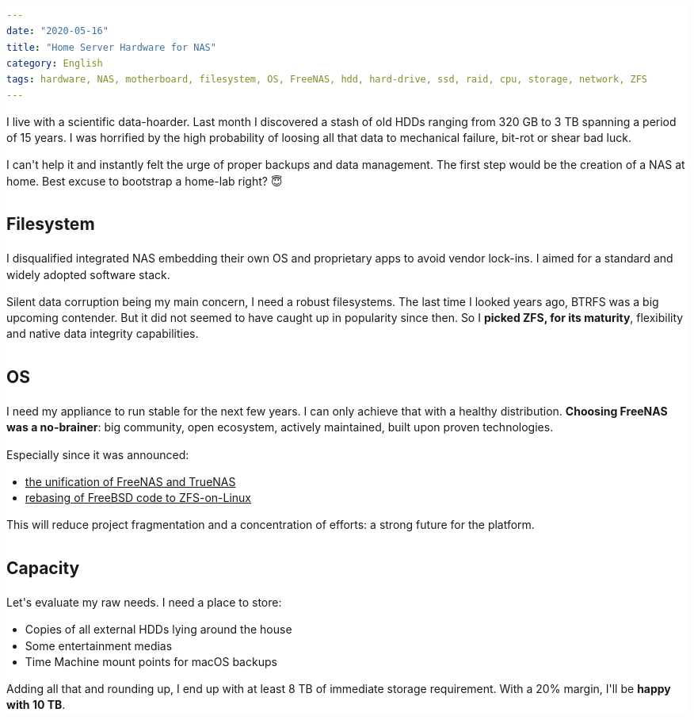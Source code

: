 ```yaml
---
date: "2020-05-16"
title: "Home Server Hardware for NAS"
category: English
tags: hardware, NAS, motherboard, filesystem, OS, FreeNAS, hdd, hard-drive, ssd, raid, cpu, storage, network, ZFS
---
```


I live with a scientific data-hoarder. Last month I discovered a stash of old HDDs ranging from 320 GB to 3 TB spanning a period of 15 years. I was horrified by the high probability of loosing all that data to mechanical failure, bit-rot or shear bad luck.

I can't help it and instantly felt the urge of proper backups and data management. The first step would be the creation of a NAS at home. Best excuse to bootstrap a home-lab right? :innocent:


## Filesystem

I disqualified integrated NAS embedding their own OS and proprietary apps to avoid vendor lock-ins. I aimed for a standard and widely adopted software stack.

Silent data corruption being my main concern, I need a robust filesystems. The last time I looked years ago, BTRFS was a big upcoming contender. But it did not seemed to have caught up in popularity since then. So I **picked ZFS, for its maturity**, flexibility and native data integrity capabilities.


## OS

I need my appliance to run stable for the next few years. I can only achieve that with a healthy distribution. **Choosing FreeNAS was a no-brainer**: big community, open ecosystem, actively maintained, built upon proven technologies.

Especially since it was announced:

* [the unification of FreeNAS and TrueNAS](https://www.ixsystems.com/blog/freenas-truenas-unification/)
* [rebasing of FreeBSD code to ZFS-on-Linux](https://www.phoronix.com/scan.php?page=news_item&px=FreeBSD-ZFS-On-Linux)

This will reduce project fragmentation and a concentration of efforts: a strong future for the platform.


## Capacity

Let's evaluate my raw needs. I need a place to store:

* Copies of all external HDDs lying around the house
* Some entertainment medias
* Time Machine mount points for macOS backups

Adding all that and rounding up, I end up with at least 8 TB of immediate storage requirement. With a 20% margin, I'll be **happy with 10 TB**.
